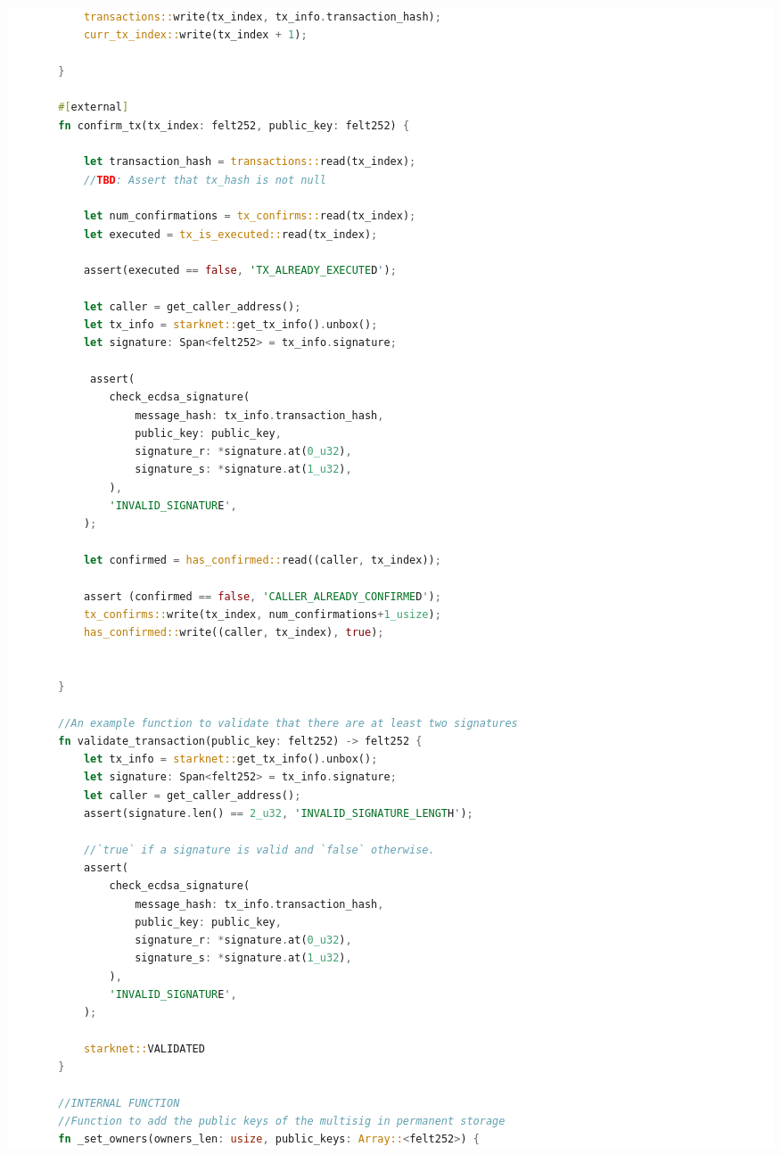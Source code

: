 ```rust
            transactions::write(tx_index, tx_info.transaction_hash);
            curr_tx_index::write(tx_index + 1);

        }

        #[external]
        fn confirm_tx(tx_index: felt252, public_key: felt252) {

            let transaction_hash = transactions::read(tx_index);
            //TBD: Assert that tx_hash is not null

            let num_confirmations = tx_confirms::read(tx_index);
            let executed = tx_is_executed::read(tx_index);

            assert(executed == false, 'TX_ALREADY_EXECUTED');

            let caller = get_caller_address();
            let tx_info = starknet::get_tx_info().unbox();
            let signature: Span<felt252> = tx_info.signature;

             assert(
                check_ecdsa_signature(
                    message_hash: tx_info.transaction_hash,
                    public_key: public_key,
                    signature_r: *signature.at(0_u32),
                    signature_s: *signature.at(1_u32),
                ),
                'INVALID_SIGNATURE',
            );

            let confirmed = has_confirmed::read((caller, tx_index));

            assert (confirmed == false, 'CALLER_ALREADY_CONFIRMED');
            tx_confirms::write(tx_index, num_confirmations+1_usize);
            has_confirmed::write((caller, tx_index), true);


        }

        //An example function to validate that there are at least two signatures
        fn validate_transaction(public_key: felt252) -> felt252 {
            let tx_info = starknet::get_tx_info().unbox();
            let signature: Span<felt252> = tx_info.signature;
            let caller = get_caller_address();
            assert(signature.len() == 2_u32, 'INVALID_SIGNATURE_LENGTH');

            //`true` if a signature is valid and `false` otherwise.
            assert(
                check_ecdsa_signature(
                    message_hash: tx_info.transaction_hash,
                    public_key: public_key,
                    signature_r: *signature.at(0_u32),
                    signature_s: *signature.at(1_u32),
                ),
                'INVALID_SIGNATURE',
            );

            starknet::VALIDATED
        }

        //INTERNAL FUNCTION
        //Function to add the public keys of the multisig in permanent storage
        fn _set_owners(owners_len: usize, public_keys: Array::<felt252>) {
```
